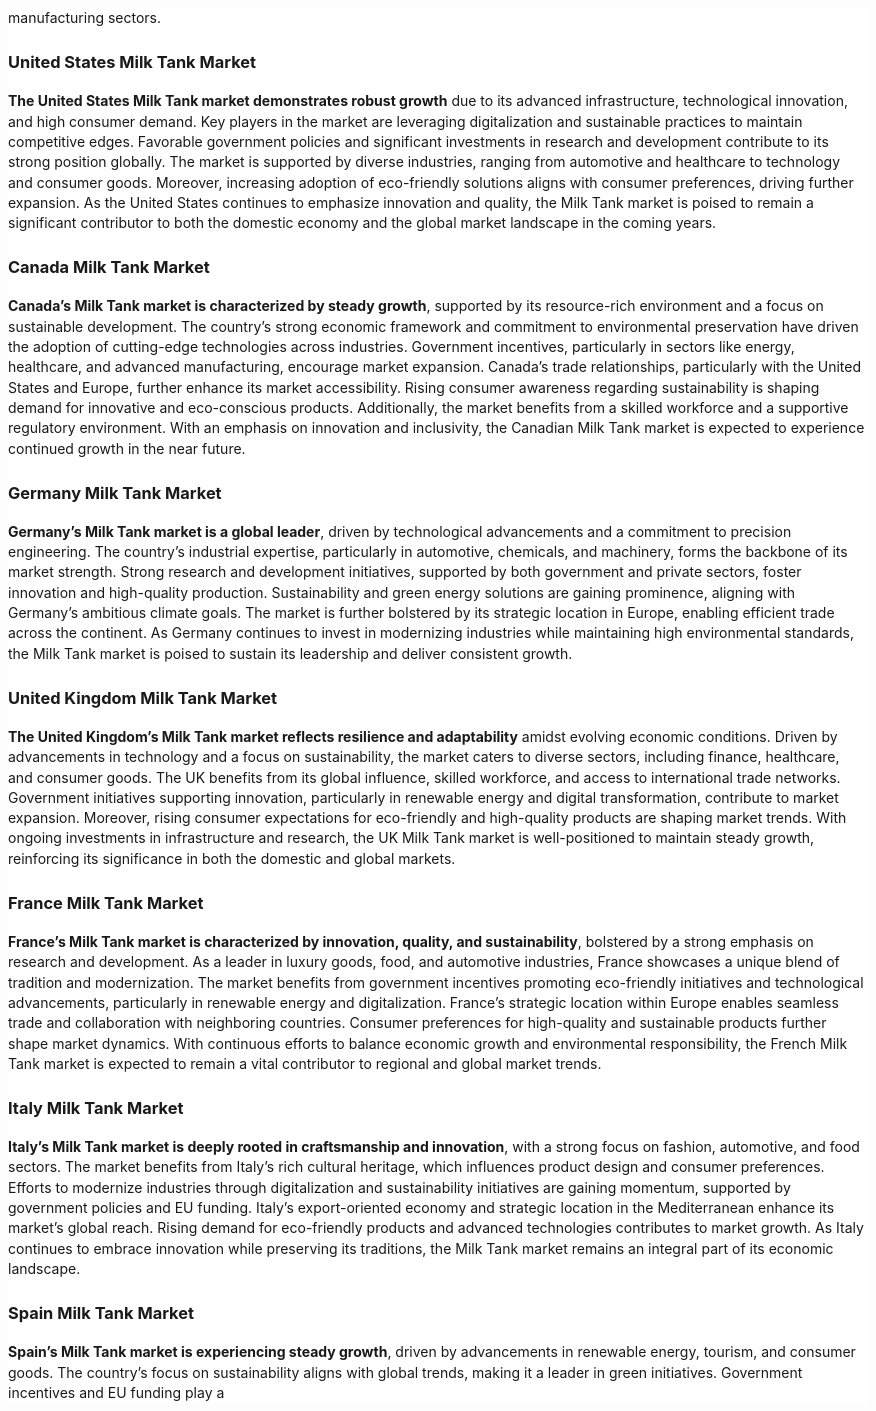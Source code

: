 manufacturing sectors.</span></em></p></blockquote><h3><strong>United States Milk Tank Market</strong></h3><p><strong>The United States Milk Tank market demonstrates robust growth</strong> due to its advanced infrastructure, technological innovation, and high consumer demand. Key players in the market are leveraging digitalization and sustainable practices to maintain competitive edges. Favorable government policies and significant investments in research and development contribute to its strong position globally. The market is supported by diverse industries, ranging from automotive and healthcare to technology and consumer goods. Moreover, increasing adoption of eco-friendly solutions aligns with consumer preferences, driving further expansion. As the United States continues to emphasize innovation and quality, the Milk Tank market is poised to remain a significant contributor to both the domestic economy and the global market landscape in the coming years.</p><h3><strong>Canada Milk Tank Market</strong></h3><p><strong>Canada&rsquo;s Milk Tank market is characterized by steady growth</strong>, supported by its resource-rich environment and a focus on sustainable development. The country&rsquo;s strong economic framework and commitment to environmental preservation have driven the adoption of cutting-edge technologies across industries. Government incentives, particularly in sectors like energy, healthcare, and advanced manufacturing, encourage market expansion. Canada&rsquo;s trade relationships, particularly with the United States and Europe, further enhance its market accessibility. Rising consumer awareness regarding sustainability is shaping demand for innovative and eco-conscious products. Additionally, the market benefits from a skilled workforce and a supportive regulatory environment. With an emphasis on innovation and inclusivity, the Canadian Milk Tank market is expected to experience continued growth in the near future.</p><h3><strong>Germany Milk Tank Market</strong></h3><p><strong>Germany&rsquo;s Milk Tank market is a global leader</strong>, driven by technological advancements and a commitment to precision engineering. The country&rsquo;s industrial expertise, particularly in automotive, chemicals, and machinery, forms the backbone of its market strength. Strong research and development initiatives, supported by both government and private sectors, foster innovation and high-quality production. Sustainability and green energy solutions are gaining prominence, aligning with Germany&rsquo;s ambitious climate goals. The market is further bolstered by its strategic location in Europe, enabling efficient trade across the continent. As Germany continues to invest in modernizing industries while maintaining high environmental standards, the Milk Tank market is poised to sustain its leadership and deliver consistent growth.</p><h3><strong>United Kingdom Milk Tank Market</strong></h3><p><strong>The United Kingdom&rsquo;s Milk Tank market reflects resilience and adaptability</strong> amidst evolving economic conditions. Driven by advancements in technology and a focus on sustainability, the market caters to diverse sectors, including finance, healthcare, and consumer goods. The UK benefits from its global influence, skilled workforce, and access to international trade networks. Government initiatives supporting innovation, particularly in renewable energy and digital transformation, contribute to market expansion. Moreover, rising consumer expectations for eco-friendly and high-quality products are shaping market trends. With ongoing investments in infrastructure and research, the UK Milk Tank market is well-positioned to maintain steady growth, reinforcing its significance in both the domestic and global markets.</p><h3><strong>France Milk Tank Market</strong></h3><p><strong>France&rsquo;s Milk Tank market is characterized by innovation, quality, and sustainability</strong>, bolstered by a strong emphasis on research and development. As a leader in luxury goods, food, and automotive industries, France showcases a unique blend of tradition and modernization. The market benefits from government incentives promoting eco-friendly initiatives and technological advancements, particularly in renewable energy and digitalization. France&rsquo;s strategic location within Europe enables seamless trade and collaboration with neighboring countries. Consumer preferences for high-quality and sustainable products further shape market dynamics. With continuous efforts to balance economic growth and environmental responsibility, the French Milk Tank market is expected to remain a vital contributor to regional and global market trends.</p><h3><strong>Italy Milk Tank Market</strong></h3><p><strong>Italy&rsquo;s Milk Tank market is deeply rooted in craftsmanship and innovation</strong>, with a strong focus on fashion, automotive, and food sectors. The market benefits from Italy&rsquo;s rich cultural heritage, which influences product design and consumer preferences. Efforts to modernize industries through digitalization and sustainability initiatives are gaining momentum, supported by government policies and EU funding. Italy&rsquo;s export-oriented economy and strategic location in the Mediterranean enhance its market&rsquo;s global reach. Rising demand for eco-friendly products and advanced technologies contributes to market growth. As Italy continues to embrace innovation while preserving its traditions, the Milk Tank market remains an integral part of its economic landscape.</p><h3><strong>Spain Milk Tank Market</strong></h3><p><strong>Spain&rsquo;s Milk Tank market is experiencing steady growth</strong>, driven by advancements in renewable energy, tourism, and consumer goods. The country&rsquo;s focus on sustainability aligns with global trends, making it a leader in green initiatives. Government incentives and EU funding play a